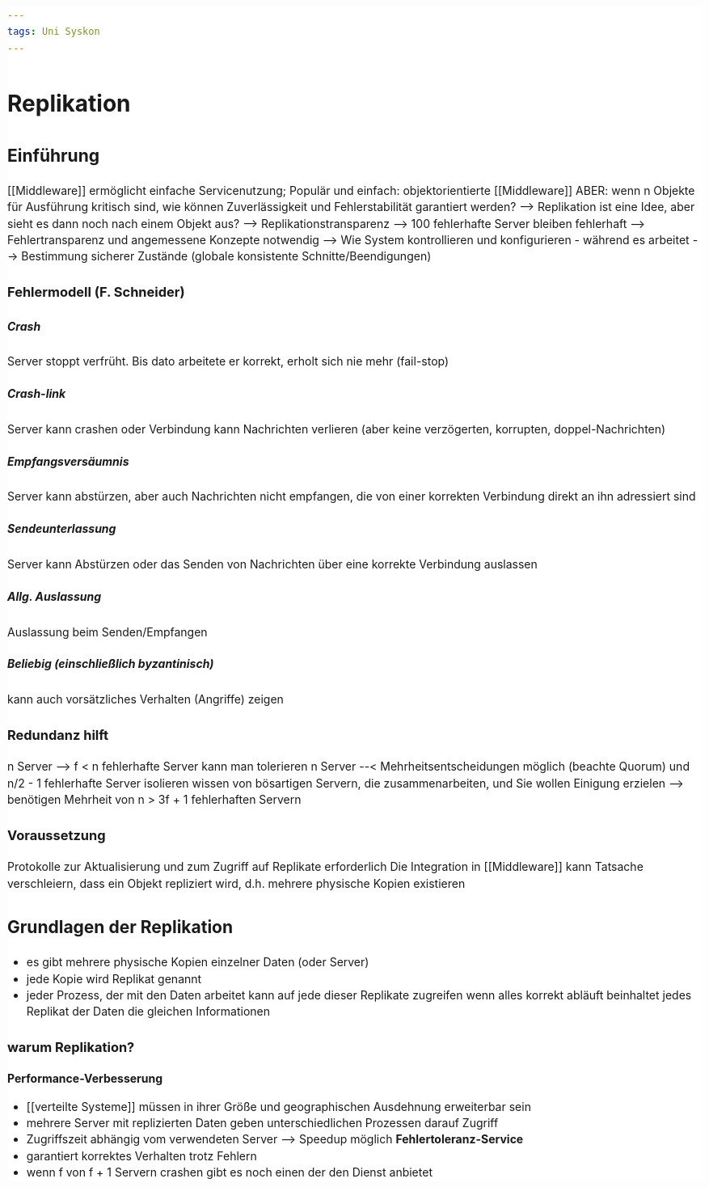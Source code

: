 ```yaml
---
tags: Uni Syskon
---
```

# Replikation
## Einführung
[[Middleware]] ermöglicht einfache Servicenutzung; Populär und einfach: objektorientierte [[Middleware]]
ABER: wenn n Objekte für Ausführung kritisch sind, wie können Zuverlässigkeit und Fehlerstabilität garantiert werden?
--> Replikation ist eine Idee, aber sieht es dann noch nach einem Objekt aus? --> Replikationstransparenz
--> 100 fehlerhafte Server bleiben fehlerhaft --> Fehlertransparenz und angemessene Konzepte notwendig
--> Wie System kontrollieren und konfigurieren - während es arbeitet --> Bestimmung sicherer Zustände (globale konsistente Schnitte/Beendigungen)
### Fehlermodell (F. Schneider)
##### Crash
Server stoppt verfrüht. Bis dato arbeitete er korrekt, erholt sich nie mehr (fail-stop)
##### Crash-link
Server kann crashen oder Verbindung kann Nachrichten verlieren (aber keine verzögerten, korrupten, doppel-Nachrichten)
##### Empfangsversäumnis
Server kann abstürzen, aber auch Nachrichten nicht empfangen, die von einer korrekten Verbindung direkt an ihn adressiert sind
##### Sendeunterlassung
Server kann Abstürzen oder das Senden von Nachrichten über eine korrekte Verbindung auslassen
##### Allg. Auslassung
Auslassung beim Senden/Empfangen
##### Beliebig (einschließlich byzantinisch)
kann auch vorsätzliches Verhalten (Angriffe) zeigen
### Redundanz hilft
n Server --> f < n fehlerhafte Server kann man tolerieren
n Server --< Mehrheitsentscheidungen möglich (beachte Quorum) und n/2 - 1 fehlerhafte Server isolieren
wissen von bösartigen Servern, die zusammenarbeiten, und Sie wollen Einigung erzielen --> benötigen Mehrheit von n > 3f + 1 fehlerhaften Servern
### Voraussetzung
Protokolle zur Aktualisierung und zum Zugriff auf Replikate erforderlich
Die Integration in [[Middleware]] kann Tatsache verschleiern, dass ein Objekt repliziert wird, d.h. mehrere physische Kopien existieren
## Grundlagen der Replikation
- es gibt mehrere physische Kopien einzelner Daten (oder Server)
- jede Kopie wird Replikat genannt
- jeder Prozess, der mit den Daten arbeitet kann auf jede dieser Replikate zugreifen wenn alles korrekt abläuft beinhaltet jedes Replikat der Daten die gleichen Informationen
### warum Replikation?
__Performance-Verbesserung__
- [[verteilte Systeme]] müssen in ihrer Größe und geographischen Ausdehnung erweiterbar sein
- mehrere Server mit replizierten Daten geben unterschiedlichen Prozessen darauf Zugriff
- Zugriffszeit abhängig vom verwendeten Server --> Speedup möglich
__Fehlertoleranz-Service__
- garantiert korrektes Verhalten trotz Fehlern
- wenn f von f + 1 Servern crashen gibt es noch einen der den Dienst anbietet